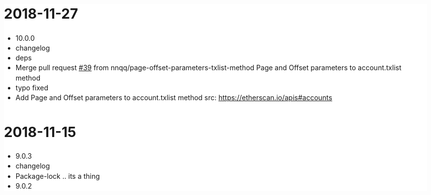 2018-11-27
==========

  * 10.0.0
  * changelog
  * deps
  * Merge pull request [#39](https://github.com/sebs/etherscan-api/issues/39) from nnqq/page-offset-parameters-txlist-method
    Page and Offset parameters to account.txlist method
  * typo fixed
  * Add Page and Offset parameters to account.txlist method
    src: https://etherscan.io/apis#accounts

2018-11-15
==========

  * 9.0.3
  * changelog
  * Package-lock .. its a thing
  * 9.0.2
